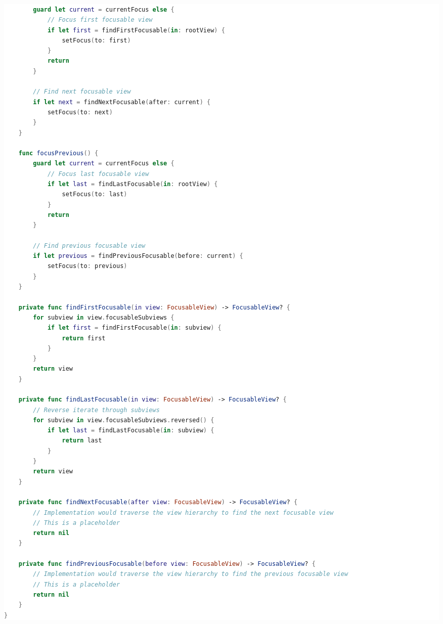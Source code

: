```swift
        guard let current = currentFocus else {
            // Focus first focusable view
            if let first = findFirstFocusable(in: rootView) {
                setFocus(to: first)
            }
            return
        }
        
        // Find next focusable view
        if let next = findNextFocusable(after: current) {
            setFocus(to: next)
        }
    }
    
    func focusPrevious() {
        guard let current = currentFocus else {
            // Focus last focusable view
            if let last = findLastFocusable(in: rootView) {
                setFocus(to: last)
            }
            return
        }
        
        // Find previous focusable view
        if let previous = findPreviousFocusable(before: current) {
            setFocus(to: previous)
        }
    }
    
    private func findFirstFocusable(in view: FocusableView) -> FocusableView? {
        for subview in view.focusableSubviews {
            if let first = findFirstFocusable(in: subview) {
                return first
            }
        }
        return view
    }
    
    private func findLastFocusable(in view: FocusableView) -> FocusableView? {
        // Reverse iterate through subviews
        for subview in view.focusableSubviews.reversed() {
            if let last = findLastFocusable(in: subview) {
                return last
            }
        }
        return view
    }
    
    private func findNextFocusable(after view: FocusableView) -> FocusableView? {
        // Implementation would traverse the view hierarchy to find the next focusable view
        // This is a placeholder
        return nil
    }
    
    private func findPreviousFocusable(before view: FocusableView) -> FocusableView? {
        // Implementation would traverse the view hierarchy to find the previous focusable view
        // This is a placeholder
        return nil
    }
}
```
